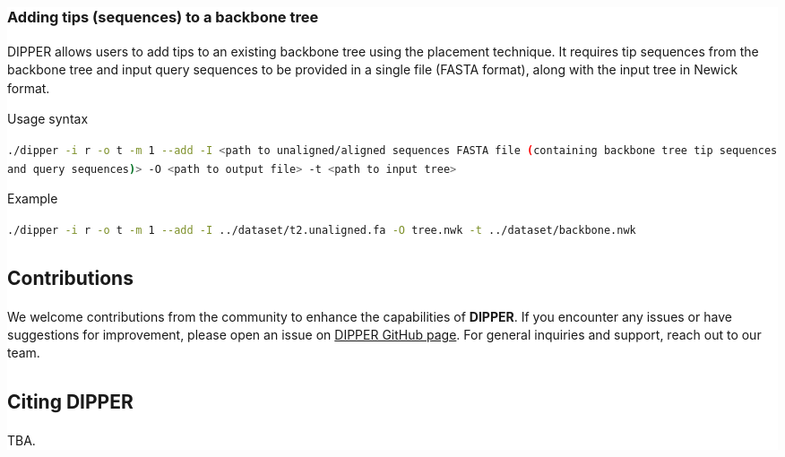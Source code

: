 ### Adding tips (sequences) to a backbone tree <a name="add"></a>
DIPPER allows users to add tips to an existing backbone tree using the placement technique. It requires tip sequences from the backbone tree and input query sequences to be provided in a single file (FASTA format), along with the input tree in Newick format.

Usage syntax 
```bash
./dipper -i r -o t -m 1 --add -I <path to unaligned/aligned sequences FASTA file (containing backbone tree tip sequences and query sequences)> -O <path to output file> -t <path to input tree>
```
Example
```bash
./dipper -i r -o t -m 1 --add -I ../dataset/t2.unaligned.fa -O tree.nwk -t ../dataset/backbone.nwk
```


##  <a name="contribution"></a> Contributions
We welcome contributions from the community to enhance the capabilities of **DIPPER**. If you encounter any issues or have suggestions for improvement, please open an issue on [DIPPER GitHub page](https://github.com/TurakhiaLab/DIPPER/issues). For general inquiries and support, reach out to our team.

##  <a name="cite"></a> Citing DIPPER
TBA.
